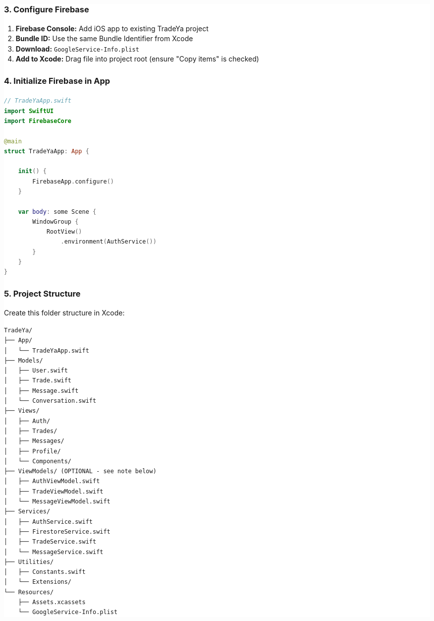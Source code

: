 ### 3. Configure Firebase

1. **Firebase Console:** Add iOS app to existing TradeYa project
2. **Bundle ID:** Use the same Bundle Identifier from Xcode
3. **Download:** `GoogleService-Info.plist`
4. **Add to Xcode:** Drag file into project root (ensure "Copy items" is checked)

### 4. Initialize Firebase in App

```swift
// TradeYaApp.swift
import SwiftUI
import FirebaseCore

@main
struct TradeYaApp: App {
    
    init() {
        FirebaseApp.configure()
    }
    
    var body: some Scene {
        WindowGroup {
            RootView()
                .environment(AuthService())
        }
    }
}
```

### 5. Project Structure

Create this folder structure in Xcode:

```
TradeYa/
├── App/
│   └── TradeYaApp.swift
├── Models/
│   ├── User.swift
│   ├── Trade.swift
│   ├── Message.swift
│   └── Conversation.swift
├── Views/
│   ├── Auth/
│   ├── Trades/
│   ├── Messages/
│   ├── Profile/
│   └── Components/
├── ViewModels/ (OPTIONAL - see note below)
│   ├── AuthViewModel.swift
│   ├── TradeViewModel.swift
│   └── MessageViewModel.swift
├── Services/
│   ├── AuthService.swift
│   ├── FirestoreService.swift
│   ├── TradeService.swift
│   └── MessageService.swift
├── Utilities/
│   ├── Constants.swift
│   └── Extensions/
└── Resources/
    ├── Assets.xcassets
    └── GoogleService-Info.plist
```